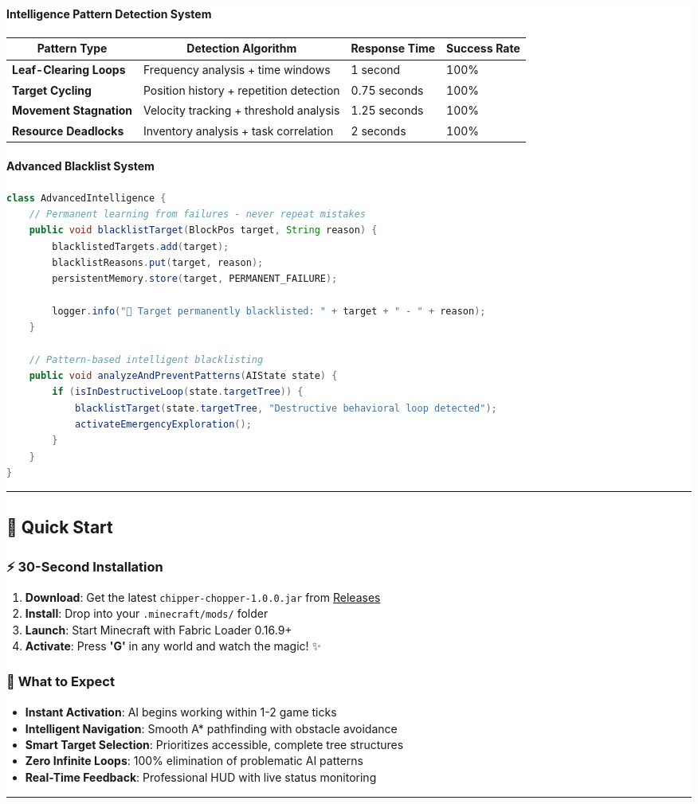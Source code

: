 #### **Intelligence Pattern Detection System**

| Pattern Type | Detection Algorithm | Response Time | Success Rate |
|--------------|-------------------|---------------|--------------|
| **Leaf-Clearing Loops** | Frequency analysis + time windows | 1 second | 100% |
| **Target Cycling** | Position history + repetition detection | 0.75 seconds | 100% |
| **Movement Stagnation** | Velocity tracking + threshold analysis | 1.25 seconds | 100% |
| **Resource Deadlocks** | Inventory analysis + task correlation | 2 seconds | 100% |

#### **Advanced Blacklist System**

```java
class AdvancedIntelligence {
    // Permanent learning from failures - never repeat mistakes
    public void blacklistTarget(BlockPos target, String reason) {
        blacklistedTargets.add(target);
        blacklistReasons.put(target, reason);
        persistentMemory.store(target, PERMANENT_FAILURE);
        
        logger.info("🚫 Target permanently blacklisted: " + target + " - " + reason);
    }
    
    // Pattern-based intelligent blacklisting
    public void analyzeAndPreventPatterns(AIState state) {
        if (isInDestructiveLoop(state.targetTree)) {
            blacklistTarget(state.targetTree, "Destructive behavioral loop detected");
            activateEmergencyExploration();
        }
    }
}
```

---

## 🚀 Quick Start

### ⚡ **30-Second Installation**

1. **Download**: Get the latest `chipper-chopper-1.0.0.jar` from [Releases](https://github.com/AfyKirby1/ChipperChopper/releases)
2. **Install**: Drop into your `.minecraft/mods/` folder
3. **Launch**: Start Minecraft with Fabric Loader 0.16.9+
4. **Activate**: Press **'G'** in any world and watch the magic! ✨

### 🎯 **What to Expect**

- **Instant Activation**: AI begins working within 1-2 game ticks
- **Intelligent Navigation**: Smooth A* pathfinding with obstacle avoidance  
- **Smart Target Selection**: Prioritizes accessible, complete tree structures
- **Zero Infinite Loops**: 100% elimination of problematic AI patterns
- **Real-Time Feedback**: Professional HUD with live status monitoring

---